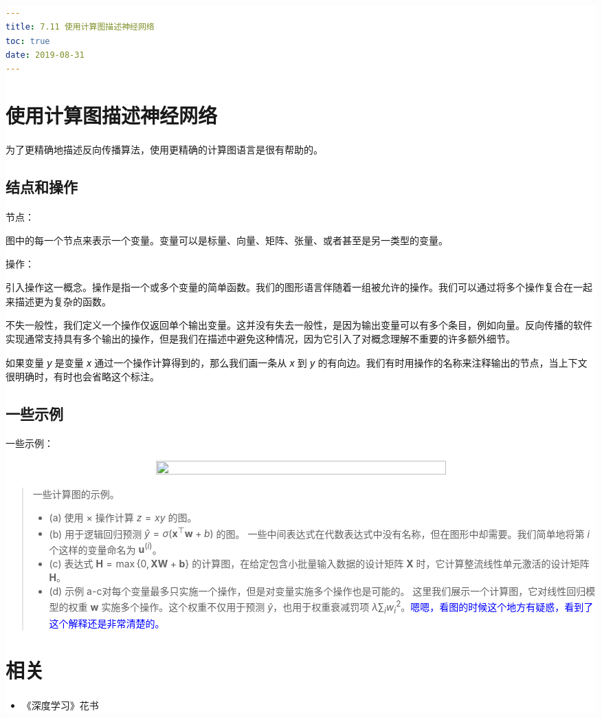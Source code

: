 ```yaml
---
title: 7.11 使用计算图描述神经网络
toc: true
date: 2019-08-31
---
```


# 使用计算图描述神经网络


为了更精确地描述反向传播算法，使用更精确的计算图语言是很有帮助的。

## 结点和操作

节点：

图中的每一个节点来表示一个变量。变量可以是标量、向量、矩阵、张量、或者甚至是另一类型的变量。

操作：

引入操作这一概念。操作是指一个或多个变量的简单函数。我们的图形语言伴随着一组被允许的操作。我们可以通过将多个操作复合在一起来描述更为复杂的函数。

不失一般性，我们定义一个操作仅返回单个输出变量。这并没有失去一般性，是因为输出变量可以有多个条目，例如向量。反向传播的软件实现通常支持具有多个输出的操作，但是我们在描述中避免这种情况，因为它引入了对概念理解不重要的许多额外细节。

如果变量 $y$ 是变量 $x$ 通过一个操作计算得到的，那么我们画一条从 $x$ 到 $y$ 的有向边。我们有时用操作的名称来注释输出的节点，当上下文很明确时，有时也会省略这个标注。

## 一些示例

一些示例：


<p align="center">
    <img width="70%" height="70%" src="http://images.iterate.site/blog/image/20190712/Jud7qm96dUg5.png?imageslim">
</p>


> 一些计算图的示例。
>
> - (a) 使用 $\times$ 操作计算 $z = xy$ 的图。
> - (b) 用于逻辑回归预测 $\hat{y} = \sigma(\boldsymbol x^\top \boldsymbol w + b)$ 的图。 一些中间表达式在代数表达式中没有名称，但在图形中却需要。我们简单地将第 $i$ 个这样的变量命名为 $\boldsymbol u^{(i)}$。
> - (c) 表达式 $\boldsymbol H = \max \{ 0, \boldsymbol X\boldsymbol W+ \boldsymbol b \}$ 的计算图，在给定包含小批量输入数据的设计矩阵 $\boldsymbol X$ 时，它计算整流线性单元激活的设计矩阵 $\boldsymbol H$。
> - (d) 示例 a-c对每个变量最多只实施一个操作，但是对变量实施多个操作也是可能的。 这里我们展示一个计算图，它对线性回归模型的权重 $\boldsymbol w$ 实施多个操作。这个权重不仅用于预测 $\hat{y}$，也用于权重衰减罚项 $\lambda \sum_i w_i^2$。<span style="color:blue;">嗯嗯，看图的时候这个地方有疑惑，看到了这个解释还是非常清楚的。</span>






# 相关

- 《深度学习》花书

